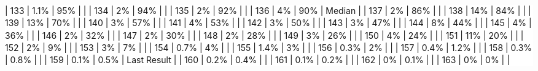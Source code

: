 | 133 | 1.1% | 95% |  |
| 134 | 2% | 94% |  |
| 135 | 2% | 92% |  |
| 136 | 4% | 90% | Median |
| 137 | 2% | 86% |  |
| 138 | 14% | 84% |  |
| 139 | 13% | 70% |  |
| 140 | 3% | 57% |  |
| 141 | 4% | 53% |  |
| 142 | 3% | 50% |  |
| 143 | 3% | 47% |  |
| 144 | 8% | 44% |  |
| 145 | 4% | 36% |  |
| 146 | 2% | 32% |  |
| 147 | 2% | 30% |  |
| 148 | 2% | 28% |  |
| 149 | 3% | 26% |  |
| 150 | 4% | 24% |  |
| 151 | 11% | 20% |  |
| 152 | 2% | 9% |  |
| 153 | 3% | 7% |  |
| 154 | 0.7% | 4% |  |
| 155 | 1.4% | 3% |  |
| 156 | 0.3% | 2% |  |
| 157 | 0.4% | 1.2% |  |
| 158 | 0.3% | 0.8% |  |
| 159 | 0.1% | 0.5% | Last Result |
| 160 | 0.2% | 0.4% |  |
| 161 | 0.1% | 0.2% |  |
| 162 | 0% | 0.1% |  |
| 163 | 0% | 0% |  |

